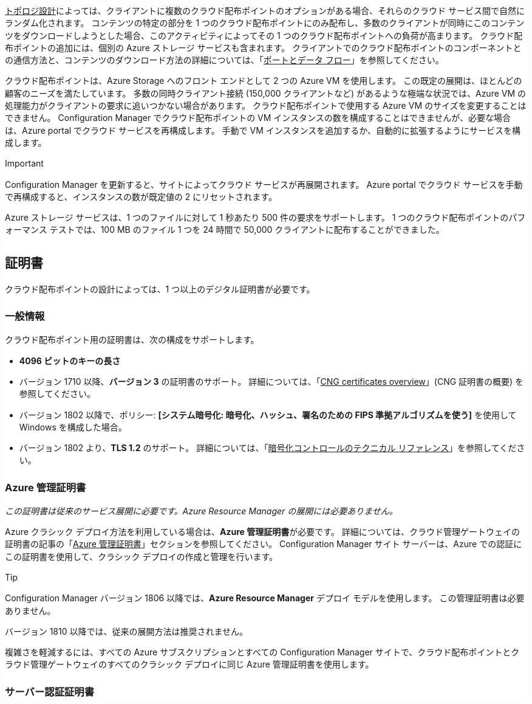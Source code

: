 [トポロジ設計](#bkmk_topology)によっては、クライアントに複数のクラウド配布ポイントのオプションがある場合、それらのクラウド サービス間で自然にランダム化されます。 コンテンツの特定の部分を 1 つのクラウド配布ポイントにのみ配布し、多数のクライアントが同時にこのコンテンツをダウンロードしようとした場合、このアクティビティによってその 1 つのクラウド配布ポイントへの負荷が高まります。 クラウド配布ポイントの追加には、個別の Azure ストレージ サービスも含まれます。 クライアントでのクラウド配布ポイントのコンポーネントとの通信方法と、コンテンツのダウンロード方法の詳細については、「[ポートとデータ フロー](#bkmk_dataflow)」を参照してください。  

クラウド配布ポイントは、Azure Storage へのフロント エンドとして 2 つの Azure VM を使用します。 この既定の展開は、ほとんどの顧客のニーズを満たしています。 多数の同時クライアント接続 (150,000 クライアントなど) があるような極端な状況では、Azure VM の処理能力がクライアントの要求に追いつかない場合があります。 クラウド配布ポイントで使用する Azure VM のサイズを変更することはできません。 Configuration Manager でクラウド配布ポイントの VM インスタンスの数を構成することはできませんが、必要な場合は、Azure portal でクラウド サービスを再構成します。 手動で VM インスタンスを追加するか、自動的に拡張するようにサービスを構成します。 

> [!Important]  
> Configuration Manager を更新すると、サイトによってクラウド サービスが再展開されます。 Azure portal でクラウド サービスを手動で再構成すると、インスタンスの数が既定値の 2 にリセットされます。  

Azure ストレージ サービスは、1 つのファイルに対して 1 秒あたり 500 件の要求をサポートします。 1 つのクラウド配布ポイントのパフォーマンス テストでは、100 MB のファイル 1 つを 24 時間で 50,000 クライアントに配布することができました。  



##  <a name="bkmk_certs"></a> 証明書  

クラウド配布ポイントの設計によっては、1 つ以上のデジタル証明書が必要です。  


### <a name="general-information"></a>一般情報
 クラウド配布ポイント用の証明書は、次の構成をサポートします。  

- **4096 ビットのキーの長さ**  

- バージョン 1710 以降、**バージョン 3** の証明書のサポート。 詳細については、「[CNG certificates overview](/sccm/core/plan-design/network/cng-certificates-overview)」(CNG 証明書の概要) を参照してください。  

- バージョン 1802 以降で、ポリシー: **[システム暗号化: 暗号化、ハッシュ、署名のための FIPS 準拠アルゴリズムを使う]** を使用して Windows を構成した場合。  

- バージョン 1802 より、**TLS 1.2** のサポート。 詳細については、「[暗号化コントロールのテクニカル リファレンス](/sccm/core/plan-design/security/cryptographic-controls-technical-reference#about-ssl-vulnerabilities)」を参照してください。  


### <a name="azure-management-certificate"></a>Azure 管理証明書

*この証明書は従来のサービス展開に必要です。Azure Resource Manager の展開には必要ありません。*

Azure クラシック デプロイ方法を利用している場合は、**Azure 管理証明書**が必要です。 詳細については、クラウド管理ゲートウェイの証明書の記事の「[Azure 管理証明書](/sccm/core/clients/manage/cmg/certificates-for-cloud-management-gateway#azure-management-certificate)」セクションを参照してください。 Configuration Manager サイト サーバーは、Azure での認証にこの証明書を使用して、クラシック デプロイの作成と管理を行います。  

> [!TIP]  
> Configuration Manager バージョン 1806 以降では、**Azure Resource Manager** デプロイ モデルを使用します。 この管理証明書は必要ありません。  
> 
> バージョン 1810 以降では、従来の展開方法は推奨されません。   

複雑さを軽減するには、すべての Azure サブスクリプションとすべての Configuration Manager サイトで、クラウド配布ポイントとクラウド管理ゲートウェイのすべてのクラシック デプロイに同じ Azure 管理証明書を使用します。


### <a name="server-authentication-certificate"></a>サーバー認証証明書
